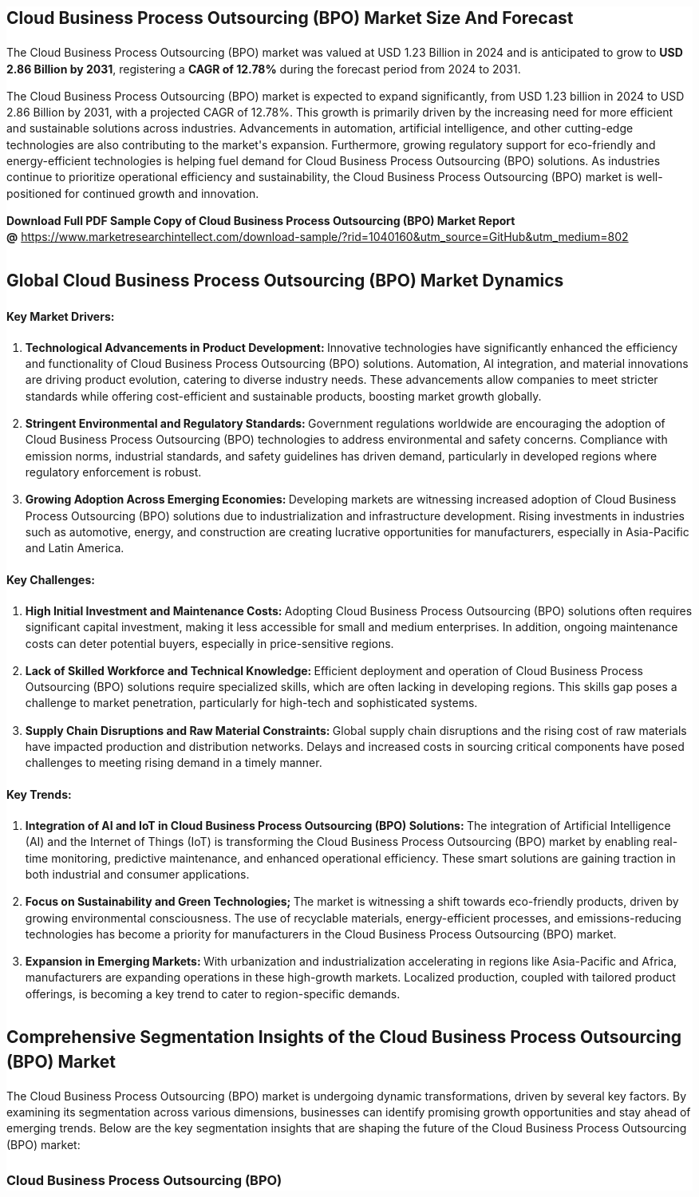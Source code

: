 <h2>Cloud Business Process Outsourcing (BPO) Market Size And Forecast</h2><p>The Cloud Business Process Outsourcing (BPO) market was valued at USD 1.23 Billion in 2024 and is anticipated to grow to <strong>USD 2.86 Billion by 2031</strong>, registering a <strong>CAGR of 12.78%</strong> during the forecast period from 2024 to 2031.</p><p>The Cloud Business Process Outsourcing (BPO) market is expected to expand significantly, from USD 1.23 billion in 2024 to USD 2.86 Billion by 2031, with a projected CAGR of 12.78%. This growth is primarily driven by the increasing need for more efficient and sustainable solutions across industries. Advancements in automation, artificial intelligence, and other cutting-edge technologies are also contributing to the market's expansion. Furthermore, growing regulatory support for eco-friendly and energy-efficient technologies is helping fuel demand for Cloud Business Process Outsourcing (BPO) solutions. As industries continue to prioritize operational efficiency and sustainability, the Cloud Business Process Outsourcing (BPO) market is well-positioned for continued growth and innovation.</p><p><strong>Download Full PDF Sample Copy of Cloud Business Process Outsourcing (BPO) Market Report @</strong>&nbsp;<a href="https://www.marketresearchintellect.com/download-sample/?rid=1040160&amp;utm_source=GitHub&amp;utm_medium=802">https://www.marketresearchintellect.com/download-sample/?rid=1040160&amp;utm_source=GitHub&amp;utm_medium=802</a></p><h2>Global Cloud Business Process Outsourcing (BPO) Market Dynamics</h2><h4><strong>Key Market Drivers:</strong></h4><ol><li><p><strong>Technological Advancements in Product Development:&nbsp;</strong>Innovative technologies have significantly enhanced the efficiency and functionality of Cloud Business Process Outsourcing (BPO) solutions. Automation, AI integration, and material innovations are driving product evolution, catering to diverse industry needs. These advancements allow companies to meet stricter standards while offering cost-efficient and sustainable products, boosting market growth globally.</p></li><li><p><strong>Stringent Environmental and Regulatory Standards:&nbsp;</strong>Government regulations worldwide are encouraging the adoption of Cloud Business Process Outsourcing (BPO) technologies to address environmental and safety concerns. Compliance with emission norms, industrial standards, and safety guidelines has driven demand, particularly in developed regions where regulatory enforcement is robust.</p></li><li><p><strong>Growing Adoption Across Emerging Economies:&nbsp;</strong>Developing markets are witnessing increased adoption of Cloud Business Process Outsourcing (BPO) solutions due to industrialization and infrastructure development. Rising investments in industries such as automotive, energy, and construction are creating lucrative opportunities for manufacturers, especially in Asia-Pacific and Latin America.</p></li></ol><h4><strong>Key Challenges:</strong></h4><ol><li><p><strong>High Initial Investment and Maintenance Costs:&nbsp;</strong>Adopting Cloud Business Process Outsourcing (BPO) solutions often requires significant capital investment, making it less accessible for small and medium enterprises. In addition, ongoing maintenance costs can deter potential buyers, especially in price-sensitive regions.</p></li><li><p><strong>Lack of Skilled Workforce and Technical Knowledge:&nbsp;</strong>Efficient deployment and operation of Cloud Business Process Outsourcing (BPO) solutions require specialized skills, which are often lacking in developing regions. This skills gap poses a challenge to market penetration, particularly for high-tech and sophisticated systems.</p></li><li><p><strong>Supply Chain Disruptions and Raw Material Constraints:&nbsp;</strong>Global supply chain disruptions and the rising cost of raw materials have impacted production and distribution networks. Delays and increased costs in sourcing critical components have posed challenges to meeting rising demand in a timely manner.</p></li></ol><h4><strong>Key Trends:</strong></h4><ol><li><p><strong>Integration of AI and IoT in Cloud Business Process Outsourcing (BPO) Solutions:&nbsp;</strong>The integration of Artificial Intelligence (AI) and the Internet of Things (IoT) is transforming the Cloud Business Process Outsourcing (BPO) market by enabling real-time monitoring, predictive maintenance, and enhanced operational efficiency. These smart solutions are gaining traction in both industrial and consumer applications.</p></li><li><p><strong>Focus on Sustainability and Green Technologies;&nbsp;</strong>The market is witnessing a shift towards eco-friendly products, driven by growing environmental consciousness. The use of recyclable materials, energy-efficient processes, and emissions-reducing technologies has become a priority for manufacturers in the Cloud Business Process Outsourcing (BPO) market.</p></li><li><p><strong>Expansion in Emerging Markets:&nbsp;</strong>With urbanization and industrialization accelerating in regions like Asia-Pacific and Africa, manufacturers are expanding operations in these high-growth markets. Localized production, coupled with tailored product offerings, is becoming a key trend to cater to region-specific demands.</p></li></ol><div class="article-main__content" data-test-id="publishing-text-block"><h2>Comprehensive Segmentation Insights of the Cloud Business Process Outsourcing (BPO) Market</h2><p>The Cloud Business Process Outsourcing (BPO) market is undergoing dynamic transformations, driven by several key factors. By examining its segmentation across various dimensions, businesses can identify promising growth opportunities and stay ahead of emerging trends. Below are the key segmentation insights that are shaping the future of the Cloud Business Process Outsourcing (BPO) market:</p><h3><strong>Cloud Business Process Outsourcing (BPO)